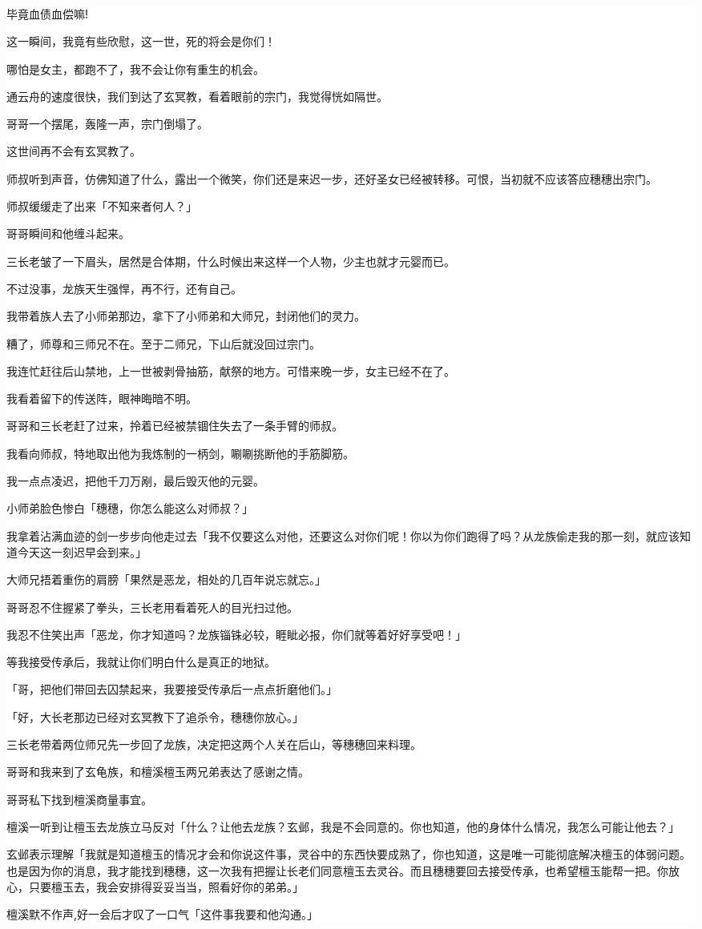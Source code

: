 毕竟血债血偿嘛!

这一瞬间，我竟有些欣慰，这一世，死的将会是你们！

哪怕是女主，都跑不了，我不会让你有重生的机会。

通云舟的速度很快，我们到达了玄冥教，看着眼前的宗门，我觉得恍如隔世。

哥哥一个摆尾，轰隆一声，宗门倒塌了。

这世间再不会有玄冥教了。

师叔听到声音，仿佛知道了什么，露出一个微笑，你们还是来迟一步，还好圣女已经被转移。可恨，当初就不应该答应穗穗出宗门。

师叔缓缓走了出来「不知来者何人？」

哥哥瞬间和他缠斗起来。

三长老皱了一下眉头，居然是合体期，什么时候出来这样一个人物，少主也就才元婴而已。

不过没事，龙族天生强悍，再不行，还有自己。

我带着族人去了小师弟那边，拿下了小师弟和大师兄，封闭他们的灵力。

糟了，师尊和三师兄不在。至于二师兄，下山后就没回过宗门。

我连忙赶往后山禁地，上一世被剥骨抽筋，献祭的地方。可惜来晚一步，女主已经不在了。

我看着留下的传送阵，眼神晦暗不明。

哥哥和三长老赶了过来，拎着已经被禁锢住失去了一条手臂的师叔。

我看向师叔，特地取出他为我炼制的一柄剑，唰唰挑断他的手筋脚筋。

我一点点凌迟，把他千刀万剐，最后毁灭他的元婴。

小师弟脸色惨白「穗穗，你怎么能这么对师叔？」

我拿着沾满血迹的剑一步步向他走过去「我不仅要这么对他，还要这么对你们呢！你以为你们跑得了吗？从龙族偷走我的那一刻，就应该知道今天这一刻迟早会到来。」

大师兄捂着重伤的肩膀「果然是恶龙，相处的几百年说忘就忘。」

哥哥忍不住握紧了拳头，三长老用看着死人的目光扫过他。

我忍不住笑出声「恶龙，你才知道吗？龙族锱铢必较，睚眦必报，你们就等着好好享受吧！」

等我接受传承后，我就让你们明白什么是真正的地狱。

「哥，把他们带回去囚禁起来，我要接受传承后一点点折磨他们。」

「好，大长老那边已经对玄冥教下了追杀令，穗穗你放心。」

三长老带着两位师兄先一步回了龙族，决定把这两个人关在后山，等穗穗回来料理。

哥哥和我来到了玄龟族，和檀溪檀玉两兄弟表达了感谢之情。

哥哥私下找到檀溪商量事宜。

檀溪一听到让檀玉去龙族立马反对「什么？让他去龙族？玄邺，我是不会同意的。你也知道，他的身体什么情况，我怎么可能让他去？」

玄邺表示理解「我就是知道檀玉的情况才会和你说这件事，灵谷中的东西快要成熟了，你也知道，这是唯一可能彻底解决檀玉的体弱问题。也是因为你的消息，我才能找到穗穗，这一次我有把握让长老们同意檀玉去灵谷。而且穗穗要回去接受传承，也希望檀玉能帮一把。你放心，只要檀玉去，我会安排得妥妥当当，照看好你的弟弟。」

檀溪默不作声,好一会后才叹了一口气「这件事我要和他沟通。」
